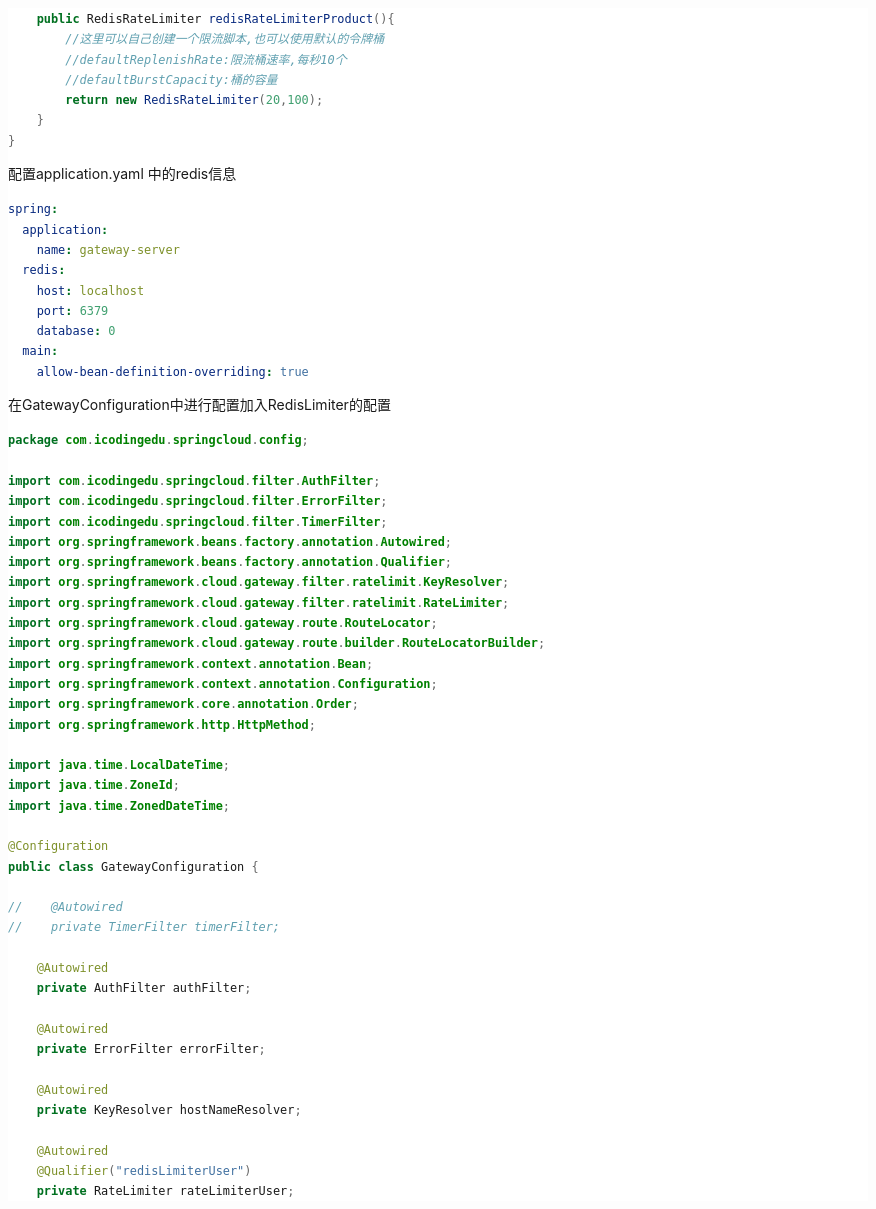 ```java
    public RedisRateLimiter redisRateLimiterProduct(){
        //这里可以自己创建一个限流脚本,也可以使用默认的令牌桶
        //defaultReplenishRate:限流桶速率,每秒10个
        //defaultBurstCapacity:桶的容量
        return new RedisRateLimiter(20,100);
    }
}
```

配置application.yaml 中的redis信息

```yaml
spring:
  application:
    name: gateway-server
  redis:
    host: localhost
    port: 6379
    database: 0
  main:
    allow-bean-definition-overriding: true
```

在GatewayConfiguration中进行配置加入RedisLimiter的配置

```java
package com.icodingedu.springcloud.config;

import com.icodingedu.springcloud.filter.AuthFilter;
import com.icodingedu.springcloud.filter.ErrorFilter;
import com.icodingedu.springcloud.filter.TimerFilter;
import org.springframework.beans.factory.annotation.Autowired;
import org.springframework.beans.factory.annotation.Qualifier;
import org.springframework.cloud.gateway.filter.ratelimit.KeyResolver;
import org.springframework.cloud.gateway.filter.ratelimit.RateLimiter;
import org.springframework.cloud.gateway.route.RouteLocator;
import org.springframework.cloud.gateway.route.builder.RouteLocatorBuilder;
import org.springframework.context.annotation.Bean;
import org.springframework.context.annotation.Configuration;
import org.springframework.core.annotation.Order;
import org.springframework.http.HttpMethod;

import java.time.LocalDateTime;
import java.time.ZoneId;
import java.time.ZonedDateTime;

@Configuration
public class GatewayConfiguration {

//    @Autowired
//    private TimerFilter timerFilter;

    @Autowired
    private AuthFilter authFilter;

    @Autowired
    private ErrorFilter errorFilter;

    @Autowired
    private KeyResolver hostNameResolver;

    @Autowired
    @Qualifier("redisLimiterUser")
    private RateLimiter rateLimiterUser;

```